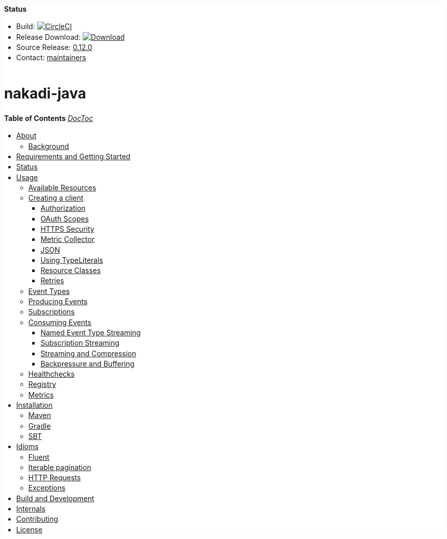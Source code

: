 
**Status**

- Build: [![CircleCI](https://circleci.com/gh/dehora/nakadi-java.svg?style=svg)](https://circleci.com/gh/dehora/nakadi-java)
- Release Download: [ ![Download](https://api.bintray.com/packages/dehora/maven/nakadi-java-client/images/download.svg) ](https://bintray.com/dehora/maven/nakadi-java-client/_latestVersion)
- Source Release: [0.12.0](https://github.com/zalando-incubator/nakadi-java/releases/tag/0.12.0)
- Contact: [maintainers](https://github.com/zalando-incubator/nakadi-java/blob/master/MAINTAINERS)



# nakadi-java



**Table of Contents**  *[DocToc](https://github.com/thlorenz/doctoc)*

- [About](#about)
  - [Background](#background)
- [Requirements and Getting Started](#requirements-and-getting-started)
- [Status](#status)
- [Usage](#usage)
  - [Available Resources](#available-resources)
  - [Creating a client](#creating-a-client)
    - [Authorization](#authorization)
    - [OAuth Scopes](#oauth-scopes)
    - [HTTPS Security](#https-security)
    - [Metric Collector](#metric-collector)
    - [JSON](#json)
    - [Using TypeLiterals](#using-typeliterals)
    - [Resource Classes](#resource-classes)
    - [Retries](#retries)
  - [Event Types](#event-types)
  - [Producing Events](#producing-events)
  - [Subscriptions](#subscriptions)
  - [Consuming Events](#consuming-events)
    - [Named Event Type Streaming](#named-event-type-streaming)
    - [Subscription Streaming](#subscription-streaming)
    - [Streaming and Compression](#streaming-and-compression)
    - [Backpressure and Buffering](#backpressure-and-buffering)
  - [Healthchecks](#healthchecks)
  - [Registry](#registry)
  - [Metrics](#metrics)
- [Installation](#installation)
  - [Maven](#maven)
  - [Gradle](#gradle)
  - [SBT](#sbt)
- [Idioms](#idioms)
  - [Fluent](#fluent)
  - [Iterable pagination](#iterable-pagination)
  - [HTTP Requests](#http-requests)
  - [Exceptions](#exceptions)
- [Build and Development](#build-and-development)
- [Internals](#internals)
- [Contributing](#contributing)
- [License](#license)
